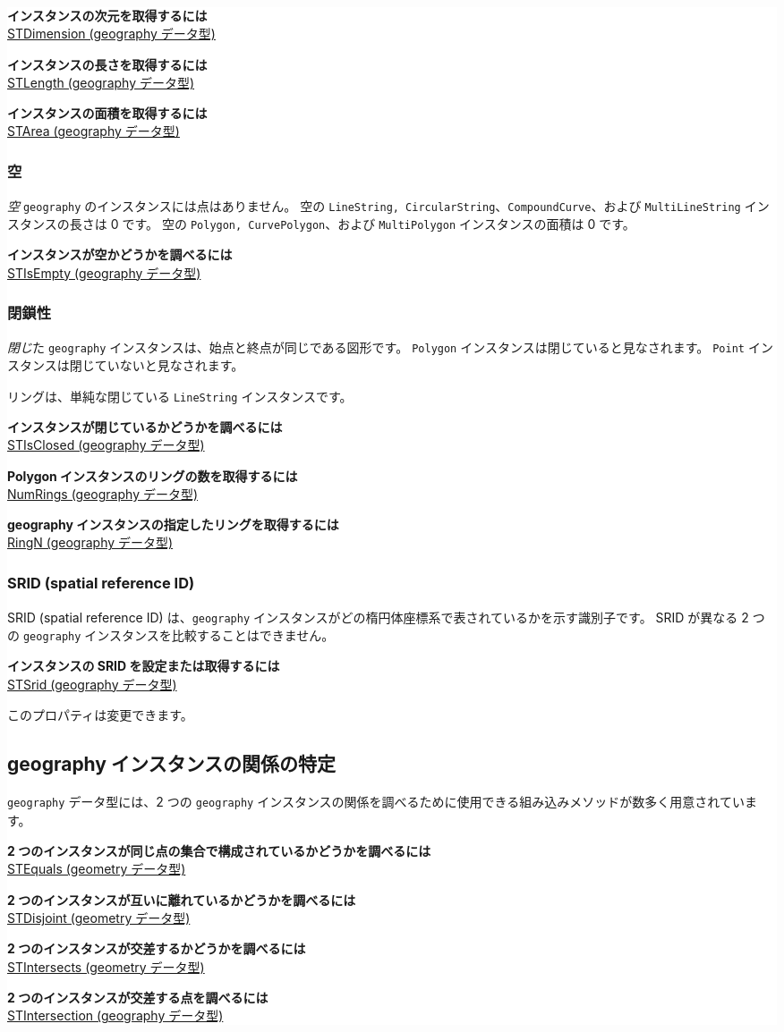  **インスタンスの次元を取得するには**  
 [STDimension &#40;geography データ型&#41;](/sql/t-sql/spatial-geography/stdimension-geography-data-type)  
  
 **インスタンスの長さを取得するには**  
 [STLength &#40;geography データ型&#41;](/sql/t-sql/spatial-geography/stlength-geography-data-type)  
  
 **インスタンスの面積を取得するには**  
 [STArea &#40;geography データ型&#41;](/sql/t-sql/spatial-geography/starea-geography-data-type)  
  
###  <a name="empty"></a><a name="empty"></a> 空  
 *空* `geography` のインスタンスには点はありません。 空の `LineString, CircularString`、`CompoundCurve`、および `MultiLineString` インスタンスの長さは 0 です。 空の `Polygon, CurvePolygon`、および `MultiPolygon` インスタンスの面積は 0 です。  
  
 **インスタンスが空かどうかを調べるには**  
 [STIsEmpty &#40;geography データ型&#41;](/sql/t-sql/spatial-geography/stisempty-geography-data-type)  
  
###  <a name="closure"></a><a name="closure"></a> 閉鎖性  
 *閉じ*た `geography` インスタンスは、始点と終点が同じである図形です。 `Polygon` インスタンスは閉じていると見なされます。 `Point` インスタンスは閉じていないと見なされます。  
  
 リングは、単純な閉じている `LineString` インスタンスです。  
  
 **インスタンスが閉じているかどうかを調べるには**  
 [STIsClosed &#40;geography データ型&#41;](/sql/t-sql/spatial-geography/stisclosed-geography-data-type)  
  
 **Polygon インスタンスのリングの数を取得するには**  
 [NumRings &#40;geography データ型&#41;](/sql/t-sql/spatial-geography/numrings-geography-data-type)  
  
 **geography インスタンスの指定したリングを取得するには**  
 [RingN &#40;geography データ型&#41;](/sql/t-sql/spatial-geography/ringn-geography-data-type)  
  
###  <a name="spatial-reference-id-srid"></a><a name="srid"></a> SRID (spatial reference ID)  
 SRID (spatial reference ID) は、`geography` インスタンスがどの楕円体座標系で表されているかを示す識別子です。 SRID が異なる 2 つの `geography` インスタンスを比較することはできません。  
  
 **インスタンスの SRID を設定または取得するには**  
 [STSrid &#40;geography データ型&#41;](/sql/t-sql/spatial-geography/stsrid-geography-data-type)  
  
 このプロパティは変更できます。  
  
##  <a name="determining-relationships-between-geography-instances"></a><a name="rel"></a> geography インスタンスの関係の特定  
 `geography` データ型には、2 つの `geography` インスタンスの関係を調べるために使用できる組み込みメソッドが数多く用意されています。  
  
 **2 つのインスタンスが同じ点の集合で構成されているかどうかを調べるには**  
 [STEquals &#40;geometry データ型&#41;](/sql/t-sql/spatial-geometry/stequals-geometry-data-type)  
  
 **2 つのインスタンスが互いに離れているかどうかを調べるには**  
 [STDisjoint &#40;geometry データ型&#41;](/sql/t-sql/spatial-geometry/stdisjoint-geometry-data-type)  
  
 **2 つのインスタンスが交差するかどうかを調べるには**  
 [STIntersects &#40;geometry データ型&#41;](/sql/t-sql/spatial-geometry/stintersects-geometry-data-type)  
  
 **2 つのインスタンスが交差する点を調べるには**  
 [STIntersection &#40;geography データ型&#41;](/sql/t-sql/spatial-geography/stintersection-geography-data-type)  
  
